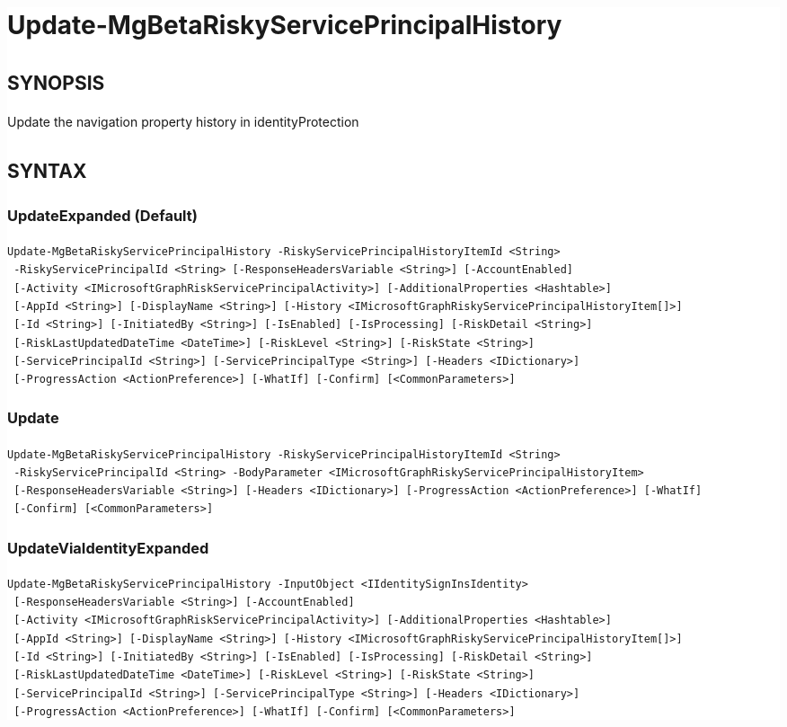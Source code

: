 ﻿---
external help file: Microsoft.Graph.Beta.Identity.SignIns-help.xml
Module Name: Microsoft.Graph.Beta.Identity.SignIns
online version: https://learn.microsoft.com/powershell/module/microsoft.graph.beta.identity.signins/update-mgbetariskyserviceprincipalhistory
schema: 2.0.0
---

# Update-MgBetaRiskyServicePrincipalHistory

## SYNOPSIS
Update the navigation property history in identityProtection

## SYNTAX

### UpdateExpanded (Default)
```
Update-MgBetaRiskyServicePrincipalHistory -RiskyServicePrincipalHistoryItemId <String>
 -RiskyServicePrincipalId <String> [-ResponseHeadersVariable <String>] [-AccountEnabled]
 [-Activity <IMicrosoftGraphRiskServicePrincipalActivity>] [-AdditionalProperties <Hashtable>]
 [-AppId <String>] [-DisplayName <String>] [-History <IMicrosoftGraphRiskyServicePrincipalHistoryItem[]>]
 [-Id <String>] [-InitiatedBy <String>] [-IsEnabled] [-IsProcessing] [-RiskDetail <String>]
 [-RiskLastUpdatedDateTime <DateTime>] [-RiskLevel <String>] [-RiskState <String>]
 [-ServicePrincipalId <String>] [-ServicePrincipalType <String>] [-Headers <IDictionary>]
 [-ProgressAction <ActionPreference>] [-WhatIf] [-Confirm] [<CommonParameters>]
```

### Update
```
Update-MgBetaRiskyServicePrincipalHistory -RiskyServicePrincipalHistoryItemId <String>
 -RiskyServicePrincipalId <String> -BodyParameter <IMicrosoftGraphRiskyServicePrincipalHistoryItem>
 [-ResponseHeadersVariable <String>] [-Headers <IDictionary>] [-ProgressAction <ActionPreference>] [-WhatIf]
 [-Confirm] [<CommonParameters>]
```

### UpdateViaIdentityExpanded
```
Update-MgBetaRiskyServicePrincipalHistory -InputObject <IIdentitySignInsIdentity>
 [-ResponseHeadersVariable <String>] [-AccountEnabled]
 [-Activity <IMicrosoftGraphRiskServicePrincipalActivity>] [-AdditionalProperties <Hashtable>]
 [-AppId <String>] [-DisplayName <String>] [-History <IMicrosoftGraphRiskyServicePrincipalHistoryItem[]>]
 [-Id <String>] [-InitiatedBy <String>] [-IsEnabled] [-IsProcessing] [-RiskDetail <String>]
 [-RiskLastUpdatedDateTime <DateTime>] [-RiskLevel <String>] [-RiskState <String>]
 [-ServicePrincipalId <String>] [-ServicePrincipalType <String>] [-Headers <IDictionary>]
 [-ProgressAction <ActionPreference>] [-WhatIf] [-Confirm] [<CommonParameters>]
```
